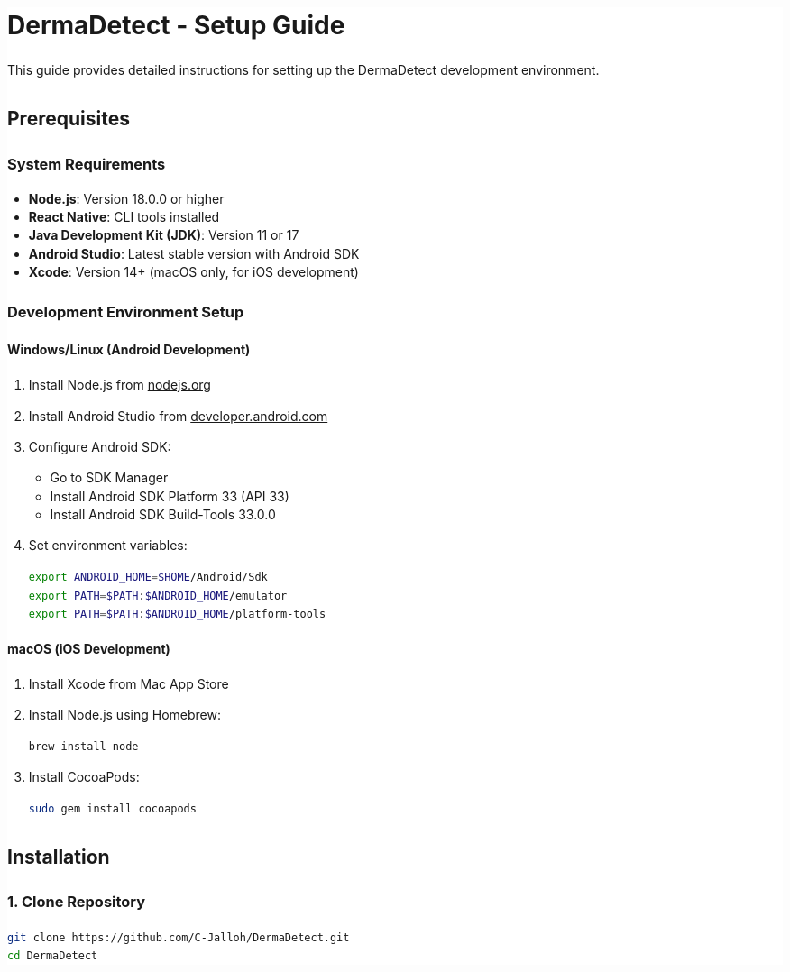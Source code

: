 # DermaDetect - Setup Guide

This guide provides detailed instructions for setting up the DermaDetect development environment.

## Prerequisites

### System Requirements

- **Node.js**: Version 18.0.0 or higher
- **React Native**: CLI tools installed
- **Java Development Kit (JDK)**: Version 11 or 17
- **Android Studio**: Latest stable version with Android SDK
- **Xcode**: Version 14+ (macOS only, for iOS development)

### Development Environment Setup

#### Windows/Linux (Android Development)

1. Install Node.js from [nodejs.org](https://nodejs.org/)
2. Install Android Studio from [developer.android.com](https://developer.android.com/studio)
3. Configure Android SDK:
   - Go to SDK Manager
   - Install Android SDK Platform 33 (API 33)
   - Install Android SDK Build-Tools 33.0.0
4. Set environment variables:

   ```bash
   export ANDROID_HOME=$HOME/Android/Sdk
   export PATH=$PATH:$ANDROID_HOME/emulator
   export PATH=$PATH:$ANDROID_HOME/platform-tools
   ```

#### macOS (iOS Development)

1. Install Xcode from Mac App Store
2. Install Node.js using Homebrew:

   ```bash
   brew install node
   ```

3. Install CocoaPods:

   ```bash
   sudo gem install cocoapods
   ```

## Installation

### 1. Clone Repository

```bash
git clone https://github.com/C-Jalloh/DermaDetect.git
cd DermaDetect
```
